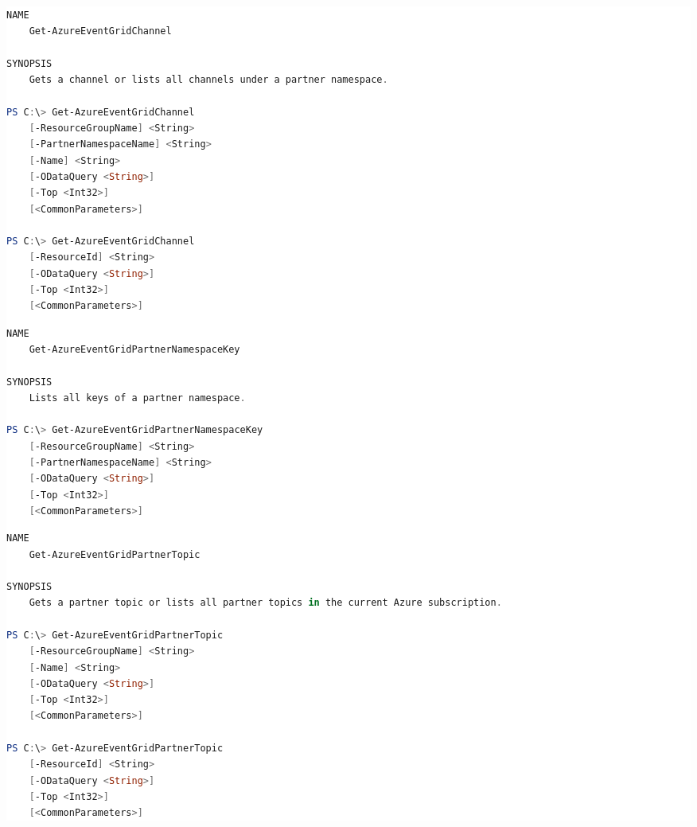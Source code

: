 ```powershell
NAME
    Get-AzureEventGridChannel

SYNOPSIS
    Gets a channel or lists all channels under a partner namespace.

PS C:\> Get-AzureEventGridChannel 
    [-ResourceGroupName] <String> 
    [-PartnerNamespaceName] <String> 
    [-Name] <String> 
    [-ODataQuery <String>] 
    [-Top <Int32>]
    [<CommonParameters>]

PS C:\> Get-AzureEventGridChannel 
    [-ResourceId] <String>
    [-ODataQuery <String>]
    [-Top <Int32>]
    [<CommonParameters>]

```

```powershell
NAME
    Get-AzureEventGridPartnerNamespaceKey

SYNOPSIS
    Lists all keys of a partner namespace.

PS C:\> Get-AzureEventGridPartnerNamespaceKey 
    [-ResourceGroupName] <String> 
    [-PartnerNamespaceName] <String>
    [-ODataQuery <String>]
    [-Top <Int32>]
    [<CommonParameters>]

```

```powershell
NAME
    Get-AzureEventGridPartnerTopic

SYNOPSIS
    Gets a partner topic or lists all partner topics in the current Azure subscription.

PS C:\> Get-AzureEventGridPartnerTopic 
    [-ResourceGroupName] <String> 
    [-Name] <String>
    [-ODataQuery <String>]
    [-Top <Int32>]
    [<CommonParameters>]

PS C:\> Get-AzureEventGridPartnerTopic
    [-ResourceId] <String>
    [-ODataQuery <String>]
    [-Top <Int32>]
    [<CommonParameters>]

```
